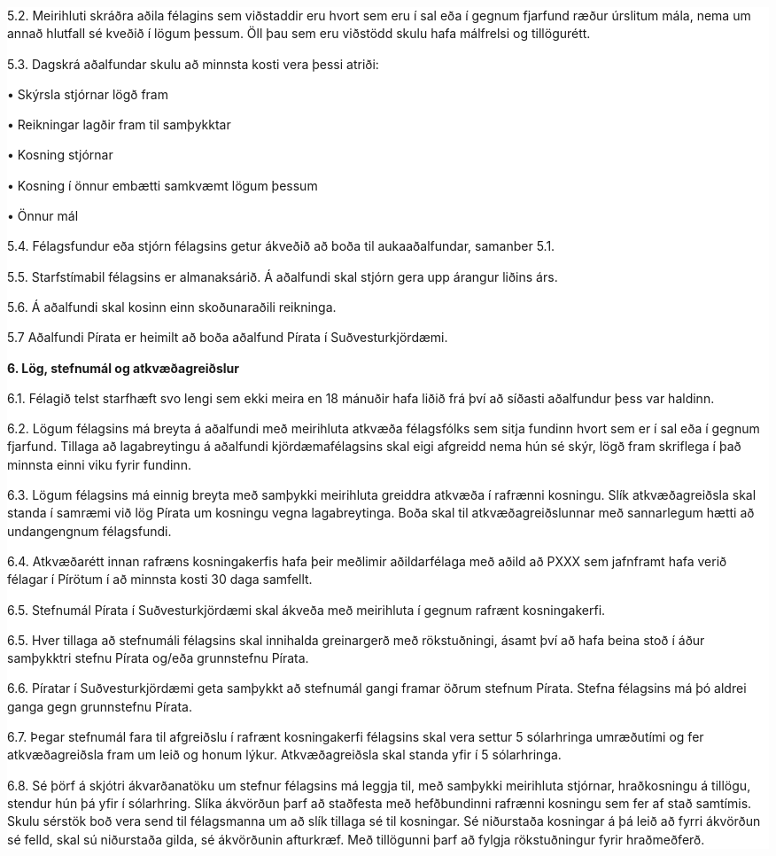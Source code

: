 5.2. Meirihluti skráðra aðila félagins sem viðstaddir eru hvort sem eru í sal eða í gegnum fjarfund ræður úrslitum mála, nema um annað hlutfall sé kveðið í lögum þessum. Öll þau sem eru viðstödd skulu hafa málfrelsi og tillögurétt.

5.3. Dagskrá aðalfundar skulu að minnsta kosti vera þessi atriði:

• Skýrsla stjórnar lögð fram

• Reikningar lagðir fram til samþykktar

• Kosning stjórnar

• Kosning í önnur embætti samkvæmt lögum þessum

• Önnur mál

5.4. Félagsfundur eða stjórn félagsins getur ákveðið að boða til aukaaðalfundar, samanber 5.1.

5.5. Starfstímabil félagsins er almanaksárið. Á aðalfundi skal stjórn gera upp árangur liðins árs.

5.6. Á aðalfundi skal kosinn einn skoðunaraðili reikninga.

5.7 Aðalfundi Pírata er heimilt að boða aðalfund Pírata í Suðvesturkjördæmi.

**6. Lög, stefnumál og atkvæðagreiðslur**

6.1. Félagið telst starfhæft svo lengi sem ekki meira en 18 mánuðir hafa liðið frá því að síðasti aðalfundur þess var haldinn.

6.2. Lögum félagsins má breyta á aðalfundi með meirihluta atkvæða félagsfólks sem sitja fundinn hvort sem er í sal eða í gegnum fjarfund.
Tillaga að lagabreytingu á aðalfundi kjördæmafélagsins skal eigi afgreidd nema hún sé skýr, lögð fram skriflega í það minnsta einni viku fyrir fundinn.

6.3. Lögum félagsins má einnig breyta með samþykki meirihluta greiddra atkvæða í rafrænni kosningu. Slík atkvæðagreiðsla skal standa í samræmi við lög Pírata um kosningu vegna lagabreytinga. Boða skal til atkvæðagreiðslunnar með sannarlegum hætti að undangengnum félagsfundi.

6.4. Atkvæðarétt innan rafræns kosningakerfis hafa þeir meðlimir aðildarfélaga með aðild að PXXX sem jafnframt hafa verið félagar í Pírötum í að minnsta kosti 30 daga samfellt.

6.5. Stefnumál Pírata í Suðvesturkjördæmi skal ákveða með meirihluta í gegnum rafrænt kosningakerfi.

6.5. Hver tillaga að stefnumáli félagsins skal innihalda greinargerð með rökstuðningi, ásamt því að hafa beina stoð í áður samþykktri stefnu Pírata og/eða grunnstefnu Pírata.

6.6. Píratar í Suðvesturkjördæmi geta samþykkt að stefnumál gangi framar öðrum stefnum Pírata. Stefna félagsins má þó aldrei ganga gegn grunnstefnu Pírata.

6.7. Þegar stefnumál fara til afgreiðslu í rafrænt kosningakerfi félagsins skal vera settur 5 sólarhringa umræðutími og fer atkvæðagreiðsla fram um leið og honum lýkur. Atkvæðagreiðsla skal standa yfir í 5 sólarhringa.

6.8. Sé þörf á skjótri ákvarðanatöku um stefnur félagsins má leggja til, með samþykki meirihluta stjórnar, hraðkosningu á tillögu, stendur hún þá yfir í sólarhring.
Slíka ákvörðun þarf að staðfesta með hefðbundinni rafrænni kosningu sem fer af stað samtímis. Skulu sérstök boð vera send til félagsmanna um að slík tillaga sé til kosningar. Sé niðurstaða kosningar á þá leið að fyrri ákvörðun sé felld, skal sú niðurstaða gilda, sé ákvörðunin afturkræf. Með tillögunni þarf að fylgja rökstuðningur fyrir hraðmeðferð.
